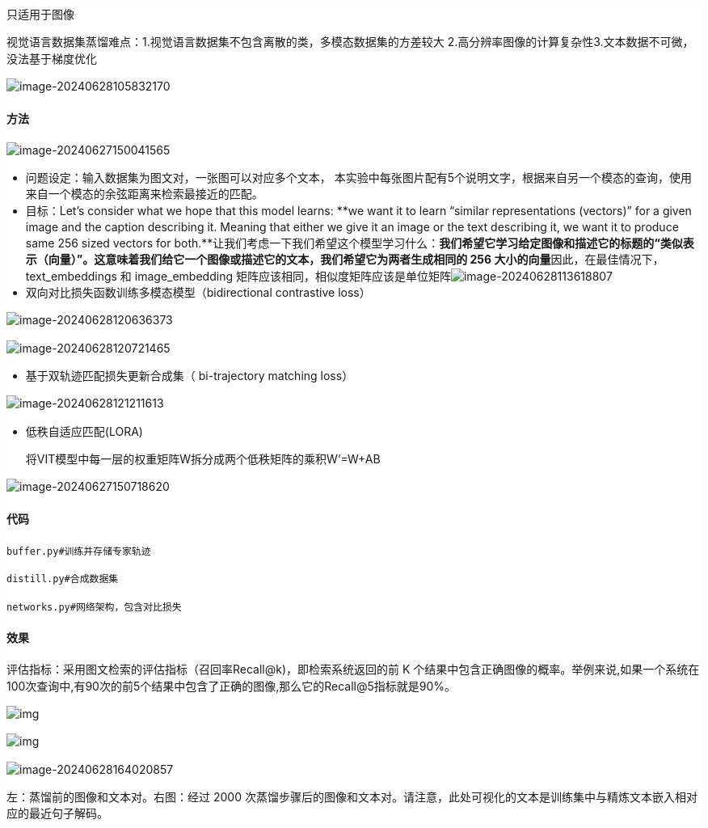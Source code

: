 只适用于图像

视觉语言数据集蒸馏难点：1.视觉语言数据集不包含离散的类，多模态数据集的方差较大	2.高分辨率图像的计算复杂性3.文本数据不可微，没法基于梯度优化

![image-20240628105832170](C:\Users\ASUS-PC\AppData\Roaming\Typora\typora-user-images\image-20240628105832170.png)

#### 方法

![image-20240627150041565](C:\Users\ASUS-PC\AppData\Roaming\Typora\typora-user-images\image-20240627150041565.png)

- 问题设定：输入数据集为图文对，一张图可以对应多个文本， 本实验中每张图片配有5个说明文字，根据来自另一个模态的查询，使用来自一个模态的余弦距离来检索最接近的匹配。
- 目标：Let’s consider what we hope that this model learns: **we want it to learn “similar representations (vectors)” for a given image and the caption describing it. Meaning that either we give it an image or the text describing it, we want it to produce same 256 sized vectors for both.**让我们考虑一下我们希望这个模型学习什么：**我们希望它学习给定图像和描述它的标题的“类似表示（向量）”。这意味着我们给它一个图像或描述它的文本，我们希望它为两者生成相同的 256 大小的向量**因此，在最佳情况下，text_embeddings 和 image_embedding 矩阵应该相同，相似度矩阵应该是单位矩阵![image-20240628113618807](C:\Users\ASUS-PC\AppData\Roaming\Typora\typora-user-images\image-20240628113618807.png)
- 双向对比损失函数训练多模态模型（bidirectional contrastive loss）

![image-20240628120636373](C:\Users\ASUS-PC\AppData\Roaming\Typora\typora-user-images\image-20240628120636373.png)

![image-20240628120721465](C:\Users\ASUS-PC\AppData\Roaming\Typora\typora-user-images\image-20240628120721465.png)

- 基于双轨迹匹配损失更新合成集（ bi-trajectory matching loss）

![image-20240628121211613](C:\Users\ASUS-PC\AppData\Roaming\Typora\typora-user-images\image-20240628121211613.png)

- 低秩自适应匹配(LORA)

  将VIT模型中每一层的权重矩阵W拆分成两个低秩矩阵的乘积W‘=W+AB

![image-20240627150718620](C:\Users\ASUS-PC\AppData\Roaming\Typora\typora-user-images\image-20240627150718620.png)

#### 代码

`buffer.py#训练并存储专家轨迹`

`distill.py#合成数据集`

`networks.py#网络架构，包含对比损失`

#### 效果

评估指标：采用图文检索的评估指标（召回率Recall@k)，即检索系统返回的前 K 个结果中包含正确图像的概率。举例来说,如果一个系统在100次查询中,有90次的前5个结果中包含了正确的图像,那么它的Recall@5指标就是90%。



![img](https://picx.zhimg.com/v2-36f1d92a9561bfc2d6ed79aaeb6ccca3_720w.jpg?source=d16d100b)

![img](https://picx.zhimg.com/v2-80256f4362de18b1535da167f6b68c86_720w.jpg?source=d16d100b)

![image-20240628164020857](C:\Users\ASUS-PC\AppData\Roaming\Typora\typora-user-images\image-20240628164020857.png)

左：蒸馏前的图像和文本对。右图：经过 2000 次蒸馏步骤后的图像和文本对。请注意，此处可视化的文本是训练集中与精炼文本嵌入相对应的最近句子解码。
